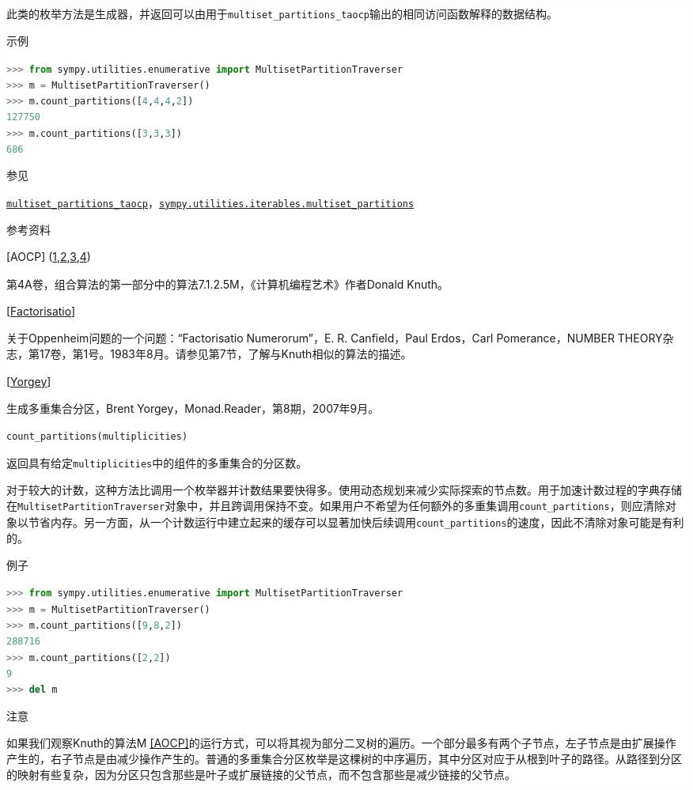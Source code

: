 此类的枚举方法是生成器，并返回可以由用于`multiset_partitions_taocp`输出的相同访问函数解释的数据结构。

示例

```py
>>> from sympy.utilities.enumerative import MultisetPartitionTraverser
>>> m = MultisetPartitionTraverser()
>>> m.count_partitions([4,4,4,2])
127750
>>> m.count_partitions([3,3,3])
686 
```

参见

[`multiset_partitions_taocp`](#sympy.utilities.enumerative.multiset_partitions_taocp "sympy.utilities.enumerative.multiset_partitions_taocp")，[`sympy.utilities.iterables.multiset_partitions`](iterables.html#sympy.utilities.iterables.multiset_partitions "sympy.utilities.iterables.multiset_partitions")

参考资料

[AOCP] ([1](#id1),[2](#id2),[3](#id5),[4](#id6))

第4A卷，组合算法的第一部分中的算法7.1.2.5M，《计算机编程艺术》作者Donald Knuth。

[[Factorisatio](#id3)]

关于Oppenheim问题的一个问题：“Factorisatio Numerorum”，E. R. Canfield，Paul Erdos，Carl Pomerance，NUMBER THEORY杂志，第17卷，第1号。1983年8月。请参见第7节，了解与Knuth相似的算法的描述。

[[Yorgey](#id4)]

生成多重集合分区，Brent Yorgey，Monad.Reader，第8期，2007年9月。

```py
count_partitions(multiplicities)
```

返回具有给定`multiplicities`中的组件的多重集合的分区数。

对于较大的计数，这种方法比调用一个枚举器并计数结果要快得多。使用动态规划来减少实际探索的节点数。用于加速计数过程的字典存储在`MultisetPartitionTraverser`对象中，并且跨调用保持不变。如果用户不希望为任何额外的多重集调用`count_partitions`，则应清除对象以节省内存。另一方面，从一个计数运行中建立起来的缓存可以显著加快后续调用`count_partitions`的速度，因此不清除对象可能是有利的。

例子

```py
>>> from sympy.utilities.enumerative import MultisetPartitionTraverser
>>> m = MultisetPartitionTraverser()
>>> m.count_partitions([9,8,2])
288716
>>> m.count_partitions([2,2])
9
>>> del m 
```

注意

如果我们观察Knuth的算法M [[AOCP]](#aocp)的运行方式，可以将其视为部分二叉树的遍历。一个部分最多有两个子节点，左子节点是由扩展操作产生的，右子节点是由减少操作产生的。普通的多重集合分区枚举是这棵树的中序遍历，其中分区对应于从根到叶子的路径。从路径到分区的映射有些复杂，因为分区只包含那些是叶子或扩展链接的父节点，而不包含那些是减少链接的父节点。
